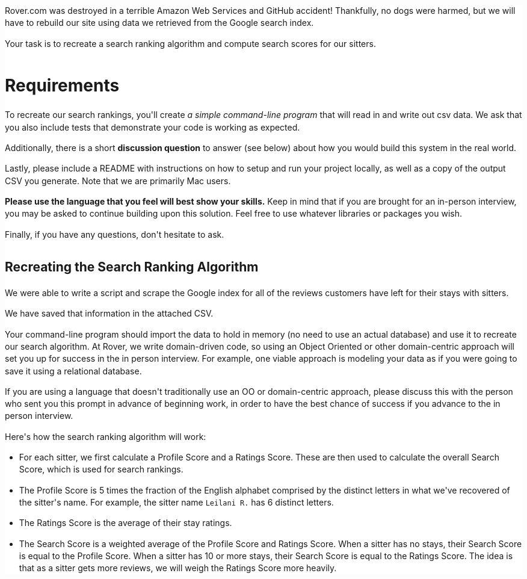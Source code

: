 Rover.com was destroyed in a terrible Amazon Web Services and GitHub accident!
Thankfully, no dogs were harmed, but we will have to rebuild our site using
data we retrieved from the Google search index. 

Your task is to recreate a search ranking algorithm and compute search
scores for our sitters.

# Requirements 

To recreate our search rankings, you'll create *a simple command-line program* that will read in and write out csv data. We ask that you also include tests that demonstrate your code is working as expected.

Additionally, there is a short **discussion question**
to answer (see below) about how you would build this system in the real
world.

Lastly, please include a README with instructions on how to setup and run your project
locally, as well as a copy of the output CSV you generate. Note that we are primarily Mac users. 

**Please use the language that you feel will best show your skills.** Keep in
mind that if you are brought for an in-person interview, you may be asked to continue
building upon this solution. Feel free to use whatever libraries or packages you wish. 

Finally, if you have any questions, don't hesitate to ask.

## Recreating the Search Ranking Algorithm
We were able to write a script and scrape the Google index for all of the
reviews customers have left for their stays with sitters. 

We have saved that information in the attached CSV.

Your command-line program should import the data to hold in memory (no need to use an actual database) and use it to recreate our search algorithm. At Rover, we write domain-driven code, so using an Object Oriented or other domain-centric approach will set you up for success in the in person interview. For example, one viable approach is modeling your data as if you were going to save it using a relational database.

If you are using a language that doesn't traditionally use an OO or domain-centric approach, please discuss this with the person who sent you this prompt in advance of beginning work, in order to have the best chance of success if you advance to the in person interview.

Here's how the search ranking algorithm will work:

- For each sitter, we first calculate a Profile Score and a Ratings Score.
  These are then used to calculate the overall Search Score, which is used for search rankings.

- The Profile Score is 5 times the fraction of the English alphabet comprised by the
  distinct letters in what we've recovered of the sitter's name. For example, the sitter name `Leilani R.` has 6 distinct letters.

- The Ratings Score is the average of their stay ratings.

- The Search Score is a weighted average of the Profile Score and Ratings
  Score. When a sitter has no stays, their Search Score is equal to the Profile Score. When a sitter has 10 or more
  stays, their Search Score is equal to the Ratings Score. The idea is that as a sitter gets more reviews, we will weigh the
  Ratings Score more heavily.
